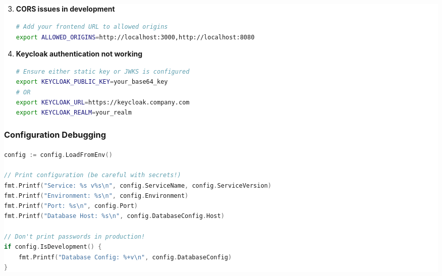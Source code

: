 3. **CORS issues in development**
   ```bash
   # Add your frontend URL to allowed origins
   export ALLOWED_ORIGINS=http://localhost:3000,http://localhost:8080
   ```

4. **Keycloak authentication not working**
   ```bash
   # Ensure either static key or JWKS is configured
   export KEYCLOAK_PUBLIC_KEY=your_base64_key
   # OR
   export KEYCLOAK_URL=https://keycloak.company.com
   export KEYCLOAK_REALM=your_realm
   ```

### Configuration Debugging

```go
config := config.LoadFromEnv()

// Print configuration (be careful with secrets!)
fmt.Printf("Service: %s v%s\n", config.ServiceName, config.ServiceVersion)
fmt.Printf("Environment: %s\n", config.Environment)
fmt.Printf("Port: %s\n", config.Port)
fmt.Printf("Database Host: %s\n", config.DatabaseConfig.Host)

// Don't print passwords in production!
if config.IsDevelopment() {
    fmt.Printf("Database Config: %+v\n", config.DatabaseConfig)
}
```